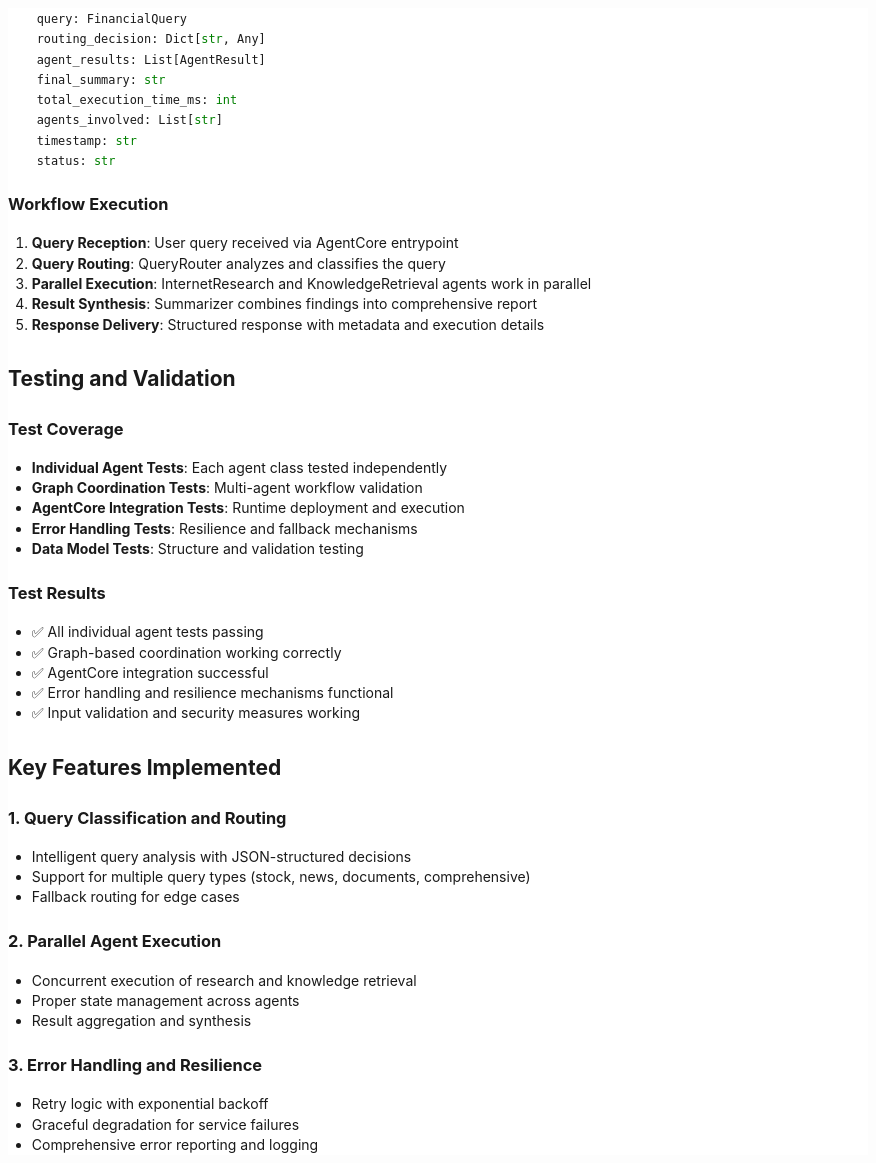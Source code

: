 ```python
    query: FinancialQuery
    routing_decision: Dict[str, Any]
    agent_results: List[AgentResult]
    final_summary: str
    total_execution_time_ms: int
    agents_involved: List[str]
    timestamp: str
    status: str
```

### Workflow Execution

1. **Query Reception**: User query received via AgentCore entrypoint
2. **Query Routing**: QueryRouter analyzes and classifies the query
3. **Parallel Execution**: InternetResearch and KnowledgeRetrieval agents work in parallel
4. **Result Synthesis**: Summarizer combines findings into comprehensive report
5. **Response Delivery**: Structured response with metadata and execution details

## Testing and Validation

### Test Coverage
- **Individual Agent Tests**: Each agent class tested independently
- **Graph Coordination Tests**: Multi-agent workflow validation
- **AgentCore Integration Tests**: Runtime deployment and execution
- **Error Handling Tests**: Resilience and fallback mechanisms
- **Data Model Tests**: Structure and validation testing

### Test Results
- ✅ All individual agent tests passing
- ✅ Graph-based coordination working correctly
- ✅ AgentCore integration successful
- ✅ Error handling and resilience mechanisms functional
- ✅ Input validation and security measures working

## Key Features Implemented

### 1. Query Classification and Routing
- Intelligent query analysis with JSON-structured decisions
- Support for multiple query types (stock, news, documents, comprehensive)
- Fallback routing for edge cases

### 2. Parallel Agent Execution
- Concurrent execution of research and knowledge retrieval
- Proper state management across agents
- Result aggregation and synthesis

### 3. Error Handling and Resilience
- Retry logic with exponential backoff
- Graceful degradation for service failures
- Comprehensive error reporting and logging
